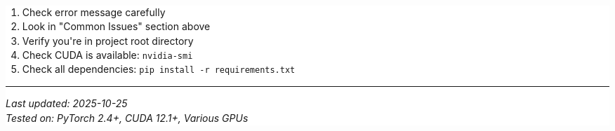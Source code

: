 1. Check error message carefully
2. Look in "Common Issues" section above
3. Verify you're in project root directory
4. Check CUDA is available: `nvidia-smi`
5. Check all dependencies: `pip install -r requirements.txt`

---

*Last updated: 2025-10-25*  
*Tested on: PyTorch 2.4+, CUDA 12.1+, Various GPUs*

